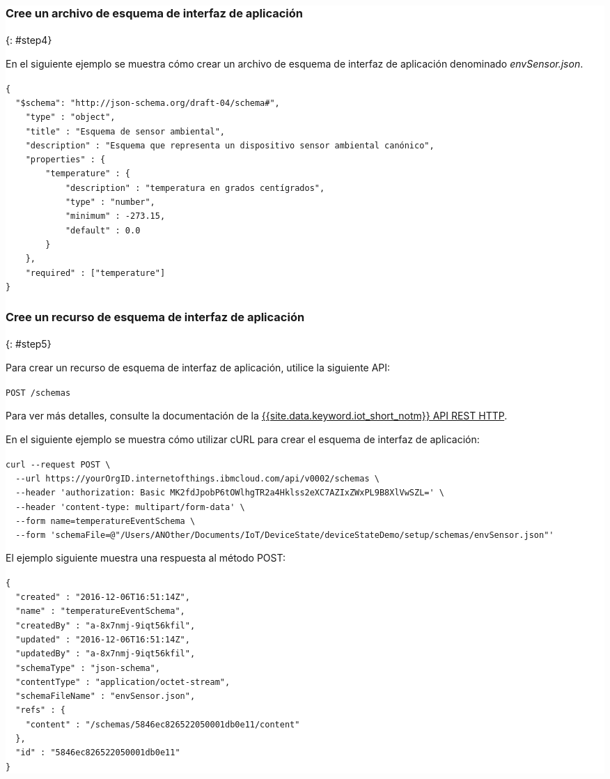 

### Cree un archivo de esquema de interfaz de aplicación
{: #step4}

En el siguiente ejemplo se muestra cómo crear un archivo de esquema de interfaz de aplicación denominado *envSensor.json*.

```
{
  "$schema": "http://json-schema.org/draft-04/schema#",
    "type" : "object",
    "title" : "Esquema de sensor ambiental",
    "description" : "Esquema que representa un dispositivo sensor ambiental canónico",
    "properties" : {
        "temperature" : {
            "description" : "temperatura en grados centígrados",
            "type" : "number",
            "minimum" : -273.15,
            "default" : 0.0
        }
    },
    "required" : ["temperature"]
}
```

### Cree un recurso de esquema de interfaz de aplicación
{: #step5}

Para crear un recurso de esquema de interfaz de aplicación, utilice la siguiente API:

```
POST /schemas
```
Para ver más detalles, consulte la documentación de la [{{site.data.keyword.iot_short_notm}} API REST HTTP](https://docs.internetofthings.ibmcloud.com/swagger/info-mgmt-beta.html#!/Schemas).

En el siguiente ejemplo se muestra cómo utilizar cURL para crear el esquema de interfaz de aplicación:

```
curl --request POST \
  --url https://yourOrgID.internetofthings.ibmcloud.com/api/v0002/schemas \
  --header 'authorization: Basic MK2fdJpobP6tOWlhgTR2a4Hklss2eXC7AZIxZWxPL9B8XlVwSZL=' \
  --header 'content-type: multipart/form-data' \
  --form name=temperatureEventSchema \
  --form 'schemaFile=@"/Users/ANOther/Documents/IoT/DeviceState/deviceStateDemo/setup/schemas/envSensor.json"'
```

El ejemplo siguiente muestra una respuesta al método POST:

```
{
  "created" : "2016-12-06T16:51:14Z",
  "name" : "temperatureEventSchema",
  "createdBy" : "a-8x7nmj-9iqt56kfil",
  "updated" : "2016-12-06T16:51:14Z",
  "updatedBy" : "a-8x7nmj-9iqt56kfil",
  "schemaType" : "json-schema",
  "contentType" : "application/octet-stream",
  "schemaFileName" : "envSensor.json",
  "refs" : {
    "content" : "/schemas/5846ec826522050001db0e11/content"
  },
  "id" : "5846ec826522050001db0e11"
}
```